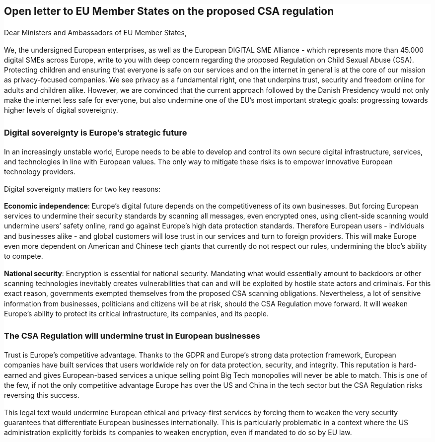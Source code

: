 
## Open letter to EU Member States on the proposed CSA regulation

Dear Ministers and Ambassadors of EU Member States,

We, the undersigned European enterprises, as well as the European DIGITAL SME Alliance - which represents more than 45.000 digital SMEs across Europe, write to you with deep concern regarding the proposed Regulation on Child Sexual Abuse (CSA). Protecting children and ensuring that everyone is safe on our services and on the internet in general is at the core of our mission as privacy-focused companies. We see privacy as a fundamental right, one that underpins trust, security and freedom online for adults and children alike. However, we are convinced that the current approach followed by the Danish Presidency would not only make the internet less safe for everyone, but also undermine one of the EU’s most important strategic goals: progressing towards higher levels of digital sovereignty.

### Digital sovereignty is Europe’s strategic future

In an increasingly unstable world, Europe needs to be able to develop and control its own secure digital infrastructure, services, and technologies in line with European values. The only way to mitigate these risks is to empower innovative European technology providers.

Digital sovereignty matters for two key reasons:

**Economic independence**: Europe’s digital future depends on the competitiveness of its own businesses. But forcing European services to undermine their security standards by scanning all messages, even encrypted ones, using client-side scanning would undermine users’ safety online, rand go against Europe’s high data protection standards. Therefore European users - individuals and businesses alike - and global customers will lose trust in our services and turn to foreign providers. This will make Europe even more dependent on American and Chinese tech giants that currently do not respect our rules, undermining the bloc’s ability to compete.

**National security**: Encryption is essential for national security. Mandating what would essentially amount to backdoors or other scanning technologies inevitably creates vulnerabilities that can and will be exploited by hostile state actors and criminals. For this exact reason, governments exempted themselves from the proposed CSA scanning obligations. Nevertheless, a lot of sensitive information from businesses, politicians and citizens will be at risk, should the CSA Regulation move forward. It will weaken Europe’s ability to protect its critical infrastructure, its companies, and its people.

### The CSA Regulation will undermine trust in European businesses

Trust is Europe’s competitive advantage. Thanks to the GDPR and Europe’s strong data protection framework, European companies have built services that users worldwide rely on for data protection, security, and integrity. This reputation is hard-earned and gives European-based services a unique selling point Big Tech monopolies will never be able to match. This is one of the few, if not the only competitive advantage Europe has over the US and China in the tech sector but the CSA Regulation risks reversing this success.

This legal text would undermine European ethical and privacy-first services by forcing them to weaken the very security guarantees that differentiate European businesses internationally. This is particularly problematic in a context where the US administration explicitly forbids its companies to weaken encryption, even if mandated to do so by EU law.
